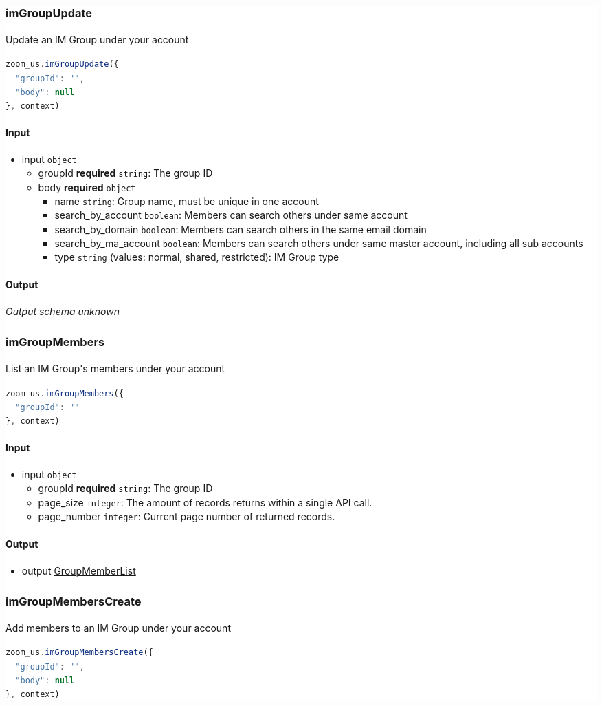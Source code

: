 ### imGroupUpdate
Update an IM Group under your account


```js
zoom_us.imGroupUpdate({
  "groupId": "",
  "body": null
}, context)
```

#### Input
* input `object`
  * groupId **required** `string`: The group ID
  * body **required** `object`
    * name `string`: Group name, must be unique in one account
    * search_by_account `boolean`: Members can search others under same account
    * search_by_domain `boolean`: Members can search others in the same email domain
    * search_by_ma_account `boolean`: Members can search others under same master account, including all sub accounts
    * type `string` (values: normal, shared, restricted): IM Group type

#### Output
*Output schema unknown*

### imGroupMembers
List an IM Group's members under your account


```js
zoom_us.imGroupMembers({
  "groupId": ""
}, context)
```

#### Input
* input `object`
  * groupId **required** `string`: The group ID
  * page_size `integer`: The amount of records returns within a single API call. 
  * page_number `integer`: Current page number of returned records.

#### Output
* output [GroupMemberList](#groupmemberlist)

### imGroupMembersCreate
Add members to an IM Group under your account


```js
zoom_us.imGroupMembersCreate({
  "groupId": "",
  "body": null
}, context)
```
